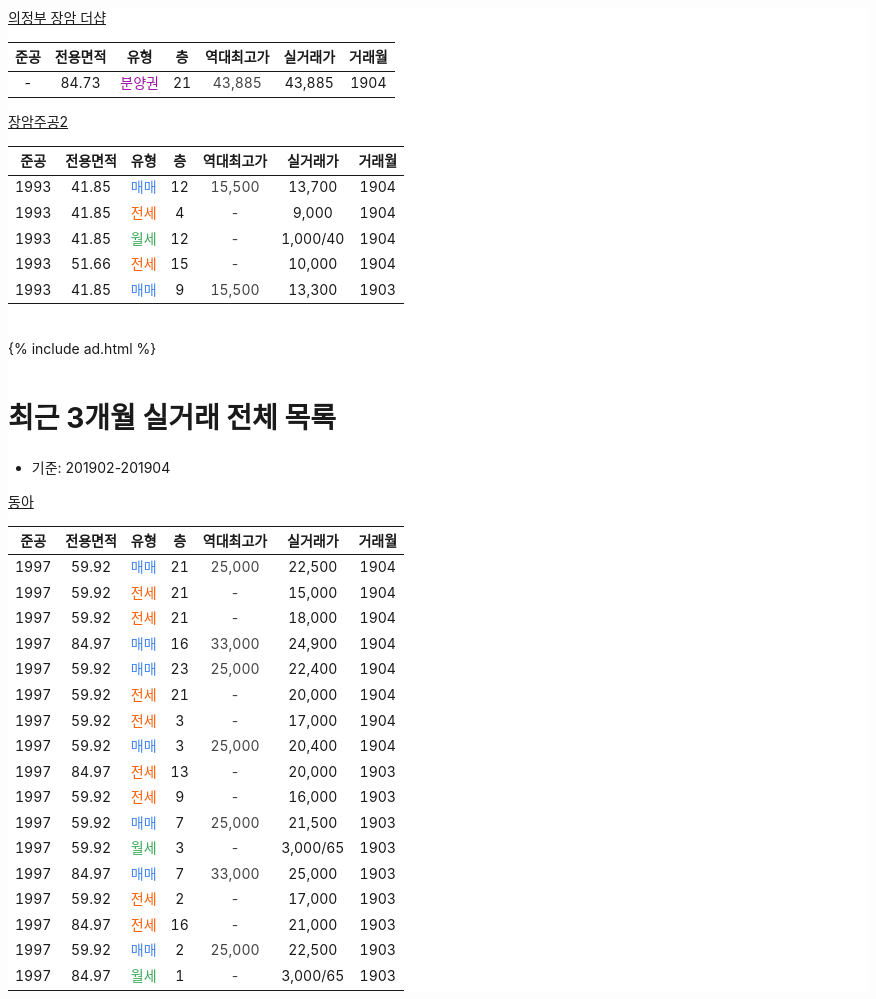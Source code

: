 [의정부 장암 더샵](https://search.naver.com/search.naver?query=%EA%B2%BD%EA%B8%B0%EB%8F%84+%EC%9D%98%EC%A0%95%EB%B6%80%EC%8B%9C+%EC%9E%A5%EC%95%94%EB%8F%99+%EC%9D%98%EC%A0%95%EB%B6%80+%EC%9E%A5%EC%95%94+%EB%8D%94%EC%83%B5)

|준공|전용면적|유형|층|역대최고가|실거래가|거래월|
|:---:|:---:|:---:|:---:|:---:|:---:|:---:|
|-|84.73|<span style="color:#9C11A5">분양권</span>|21|<span style="color:#444444">43,885</span>|43,885|1904|

[장암주공2](https://search.naver.com/search.naver?query=%EA%B2%BD%EA%B8%B0%EB%8F%84+%EC%9D%98%EC%A0%95%EB%B6%80%EC%8B%9C+%EC%9E%A5%EC%95%94%EB%8F%99+%EC%9E%A5%EC%95%94%EC%A3%BC%EA%B3%B52)

|준공|전용면적|유형|층|역대최고가|실거래가|거래월|
|:---:|:---:|:---:|:---:|:---:|:---:|:---:|
|1993|41.85|<span style="color:#4285f3">매매</span>|12|<span style="color:#444444">15,500</span>|13,700|1904|
|1993|41.85|<span style="color:#ff5a00">전세</span>|4|<span style="color:#444444">-</span>|9,000|1904|
|1993|41.85|<span style="color:#34a853">월세</span>|12|<span style="color:#444444">-</span>|1,000/40|1904|
|1993|51.66|<span style="color:#ff5a00">전세</span>|15|<span style="color:#444444">-</span>|10,000|1904|
|1993|41.85|<span style="color:#4285f3">매매</span>|9|<span style="color:#444444">15,500</span>|13,300|1903|


<br>
{% include ad.html %}
<br>

# 최근 3개월 실거래 전체 목록
* 기준: 201902-201904


[동아](https://search.naver.com/search.naver?query=%EA%B2%BD%EA%B8%B0%EB%8F%84+%EC%9D%98%EC%A0%95%EB%B6%80%EC%8B%9C+%EC%9E%A5%EC%95%94%EB%8F%99+%EB%8F%99%EC%95%84)

|준공|전용면적|유형|층|역대최고가|실거래가|거래월|
|:---:|:---:|:---:|:---:|:---:|:---:|:---:|
|1997|59.92|<span style="color:#4285f3">매매</span>|21|<span style="color:#444444">25,000</span>|22,500|1904|
|1997|59.92|<span style="color:#ff5a00">전세</span>|21|<span style="color:#444444">-</span>|15,000|1904|
|1997|59.92|<span style="color:#ff5a00">전세</span>|21|<span style="color:#444444">-</span>|18,000|1904|
|1997|84.97|<span style="color:#4285f3">매매</span>|16|<span style="color:#444444">33,000</span>|24,900|1904|
|1997|59.92|<span style="color:#4285f3">매매</span>|23|<span style="color:#444444">25,000</span>|22,400|1904|
|1997|59.92|<span style="color:#ff5a00">전세</span>|21|<span style="color:#444444">-</span>|20,000|1904|
|1997|59.92|<span style="color:#ff5a00">전세</span>|3|<span style="color:#444444">-</span>|17,000|1904|
|1997|59.92|<span style="color:#4285f3">매매</span>|3|<span style="color:#444444">25,000</span>|20,400|1904|
|1997|84.97|<span style="color:#ff5a00">전세</span>|13|<span style="color:#444444">-</span>|20,000|1903|
|1997|59.92|<span style="color:#ff5a00">전세</span>|9|<span style="color:#444444">-</span>|16,000|1903|
|1997|59.92|<span style="color:#4285f3">매매</span>|7|<span style="color:#444444">25,000</span>|21,500|1903|
|1997|59.92|<span style="color:#34a853">월세</span>|3|<span style="color:#444444">-</span>|3,000/65|1903|
|1997|84.97|<span style="color:#4285f3">매매</span>|7|<span style="color:#444444">33,000</span>|25,000|1903|
|1997|59.92|<span style="color:#ff5a00">전세</span>|2|<span style="color:#444444">-</span>|17,000|1903|
|1997|84.97|<span style="color:#ff5a00">전세</span>|16|<span style="color:#444444">-</span>|21,000|1903|
|1997|59.92|<span style="color:#4285f3">매매</span>|2|<span style="color:#444444">25,000</span>|22,500|1903|
|1997|84.97|<span style="color:#34a853">월세</span>|1|<span style="color:#444444">-</span>|3,000/65|1903|